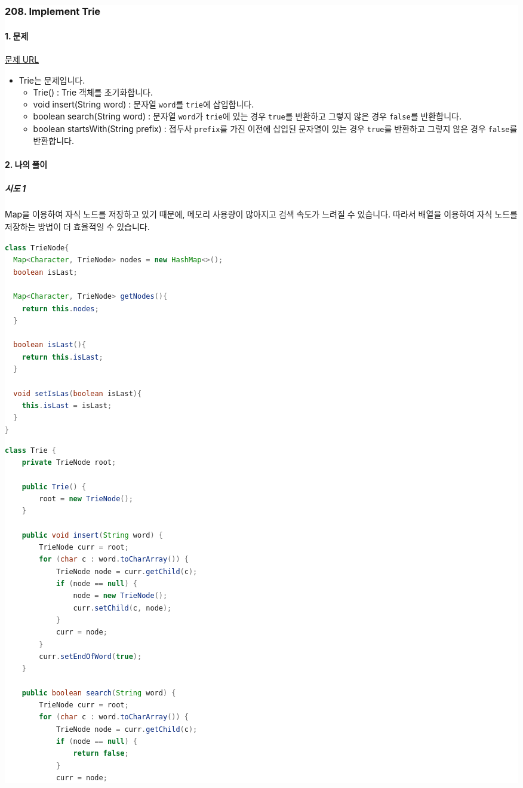 ### 208. Implement Trie
#### 1. 문제
[문제 URL](https://leetcode.com/problems/implement-trie-prefix-tree/?envType=study-plan-v2&envId=top-interview-150)
+ Trie는 문제입니다.
  + Trie() : Trie 객체를 초기화합니다. 
  + void insert(String word) : 문자열 ```word```를 ```trie```에 삽입합니다. 
  + boolean search(String word) : 문자열 ```word```가 ```trie```에 있는 경우 ```true```를 반환하고 그렇지 않은 경우 ```false```를 반환합니다. 
  + boolean startsWith(String prefix) : 접두사 ```prefix```를 가진 이전에 삽입된 문자열이 있는 경우 ```true```를 반환하고 그렇지 않은 경우 ```false```를 반환합니다.

#### 2. 나의 풀이
##### 시도 1
Map을 이용하여 자식 노드를 저장하고 있기 때문에, 메모리 사용량이 많아지고 검색 속도가 느려질 수 있습니다. 따라서 배열을 이용하여 자식 노드를 저장하는 방법이 더 효율적일 수 있습니다.
``` java
class TrieNode{
  Map<Character, TrieNode> nodes = new HashMap<>();
  boolean isLast;
  
  Map<Character, TrieNode> getNodes(){
    return this.nodes;
  }
  
  boolean isLast(){
    return this.isLast;
  }
  
  void setIsLas(boolean isLast){
    this.isLast = isLast;
  }
}
```
```java
class Trie {
    private TrieNode root;

    public Trie() {
        root = new TrieNode();
    }
    
    public void insert(String word) {
        TrieNode curr = root;
        for (char c : word.toCharArray()) {
            TrieNode node = curr.getChild(c);
            if (node == null) {
                node = new TrieNode();
                curr.setChild(c, node);
            }
            curr = node;
        }
        curr.setEndOfWord(true);
    }
    
    public boolean search(String word) {
        TrieNode curr = root;
        for (char c : word.toCharArray()) {
            TrieNode node = curr.getChild(c);
            if (node == null) {
                return false;
            }
            curr = node;
```